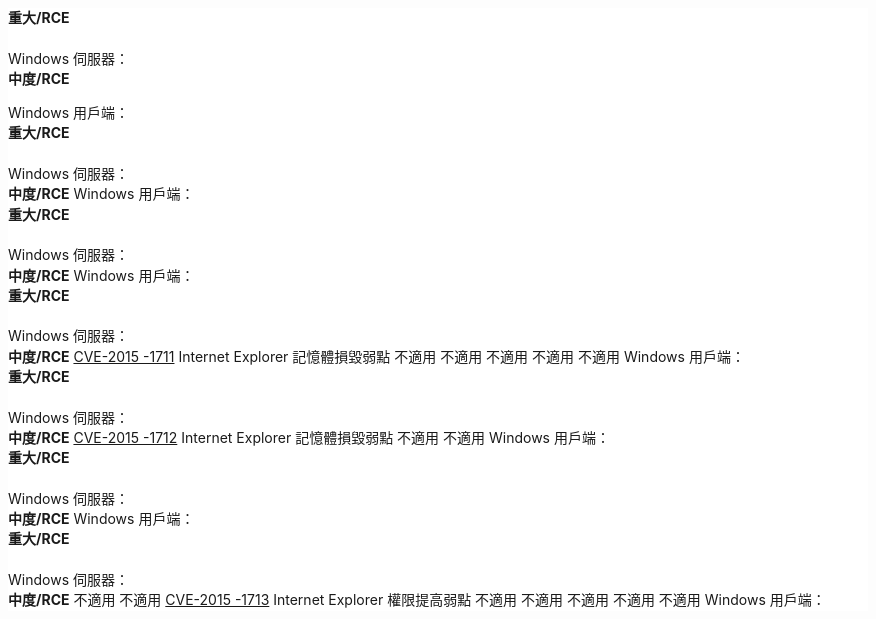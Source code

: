 <strong>重大/RCE<br />
</strong><br />
Windows 伺服器：<br />
<strong>中度/RCE</strong></td>
<td style="border:1px solid black;">Windows 用戶端：<br />
<strong>重大/RCE<br />
</strong><br />
Windows 伺服器：<br />
<strong>中度/RCE</strong></td>
<td style="border:1px solid black;">Windows 用戶端：<br />
<strong>重大/RCE<br />
</strong><br />
Windows 伺服器：<br />
<strong>中度/RCE</strong></td>
<td style="border:1px solid black;">Windows 用戶端：<br />
<strong>重大/RCE<br />
</strong><br />
Windows 伺服器：<br />
<strong>中度/RCE</strong></td>
</tr>
<tr class="even">
<td style="border:1px solid black;"><a href="http://www.cve.mitre.org/cgi-bin/cvename.cgi?name=cve-2015-1711">CVE-2015 -1711</a></td>
<td style="border:1px solid black;">Internet Explorer 記憶體損毀弱點</td>
<td style="border:1px solid black;">不適用</td>
<td style="border:1px solid black;">不適用</td>
<td style="border:1px solid black;">不適用</td>
<td style="border:1px solid black;">不適用</td>
<td style="border:1px solid black;">不適用</td>
<td style="border:1px solid black;">Windows 用戶端：<br />
<strong>重大/RCE<br />
</strong><br />
Windows 伺服器：<br />
<strong>中度/RCE</strong></td>
</tr>
<tr class="odd">
<td style="border:1px solid black;"><a href="http://www.cve.mitre.org/cgi-bin/cvename.cgi?name=cve-2015-1712">CVE-2015 -1712</a></td>
<td style="border:1px solid black;">Internet Explorer 記憶體損毀弱點</td>
<td style="border:1px solid black;">不適用</td>
<td style="border:1px solid black;">不適用</td>
<td style="border:1px solid black;">Windows 用戶端：<br />
<strong>重大/RCE<br />
</strong><br />
Windows 伺服器：<br />
<strong>中度/RCE</strong></td>
<td style="border:1px solid black;">Windows 用戶端：<br />
<strong>重大/RCE<br />
</strong><br />
Windows 伺服器：<br />
<strong>中度/RCE</strong></td>
<td style="border:1px solid black;">不適用</td>
<td style="border:1px solid black;">不適用</td>
</tr>
<tr class="even">
<td style="border:1px solid black;"><a href="http://www.cve.mitre.org/cgi-bin/cvename.cgi?name=cve-2015-1713">CVE-2015 -1713</a></td>
<td style="border:1px solid black;">Internet Explorer 權限提高弱點</td>
<td style="border:1px solid black;">不適用</td>
<td style="border:1px solid black;">不適用</td>
<td style="border:1px solid black;">不適用</td>
<td style="border:1px solid black;">不適用</td>
<td style="border:1px solid black;">不適用</td>
<td style="border:1px solid black;">Windows 用戶端：<br />